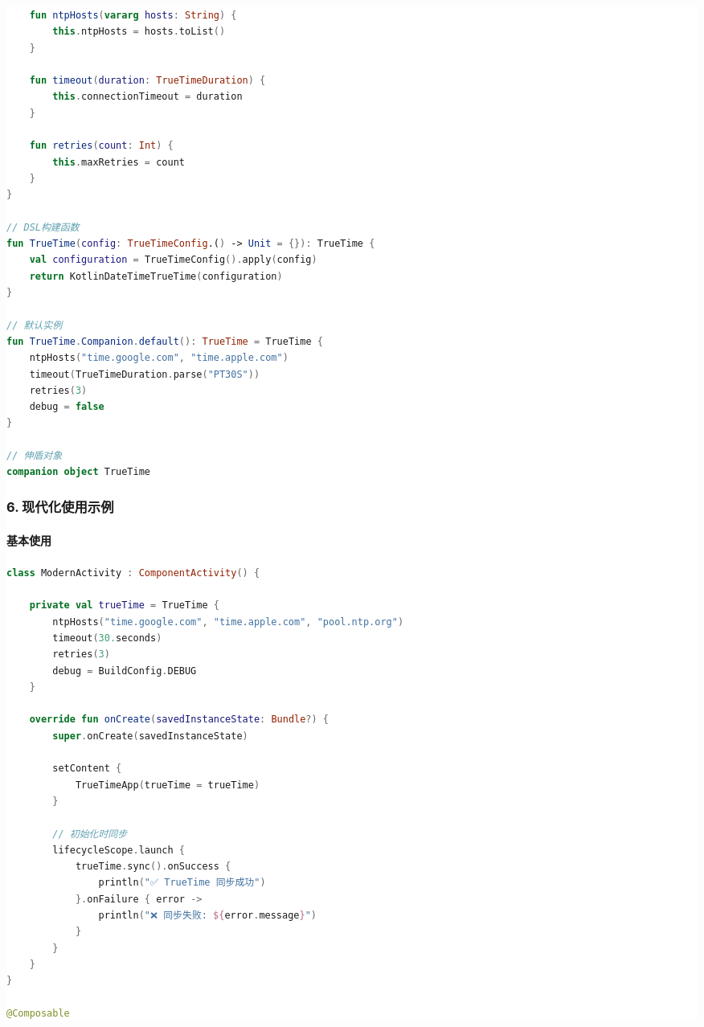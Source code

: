 ```kotlin
    fun ntpHosts(vararg hosts: String) {
        this.ntpHosts = hosts.toList()
    }
    
    fun timeout(duration: TrueTimeDuration) {
        this.connectionTimeout = duration
    }
    
    fun retries(count: Int) {
        this.maxRetries = count
    }
}

// DSL构建函数
fun TrueTime(config: TrueTimeConfig.() -> Unit = {}): TrueTime {
    val configuration = TrueTimeConfig().apply(config)
    return KotlinDateTimeTrueTime(configuration)
}

// 默认实例
fun TrueTime.Companion.default(): TrueTime = TrueTime {
    ntpHosts("time.google.com", "time.apple.com")
    timeout(TrueTimeDuration.parse("PT30S"))
    retries(3)
    debug = false
}

// 伸盾对象
companion object TrueTime
```

### 6. 现代化使用示例

#### 基本使用
```kotlin
class ModernActivity : ComponentActivity() {
    
    private val trueTime = TrueTime {
        ntpHosts("time.google.com", "time.apple.com", "pool.ntp.org")
        timeout(30.seconds)
        retries(3)
        debug = BuildConfig.DEBUG
    }
    
    override fun onCreate(savedInstanceState: Bundle?) {
        super.onCreate(savedInstanceState)
        
        setContent {
            TrueTimeApp(trueTime = trueTime)
        }
        
        // 初始化时同步
        lifecycleScope.launch {
            trueTime.sync().onSuccess {
                println("✅ TrueTime 同步成功")
            }.onFailure { error ->
                println("❌ 同步失败: ${error.message}")
            }
        }
    }
}

@Composable
```